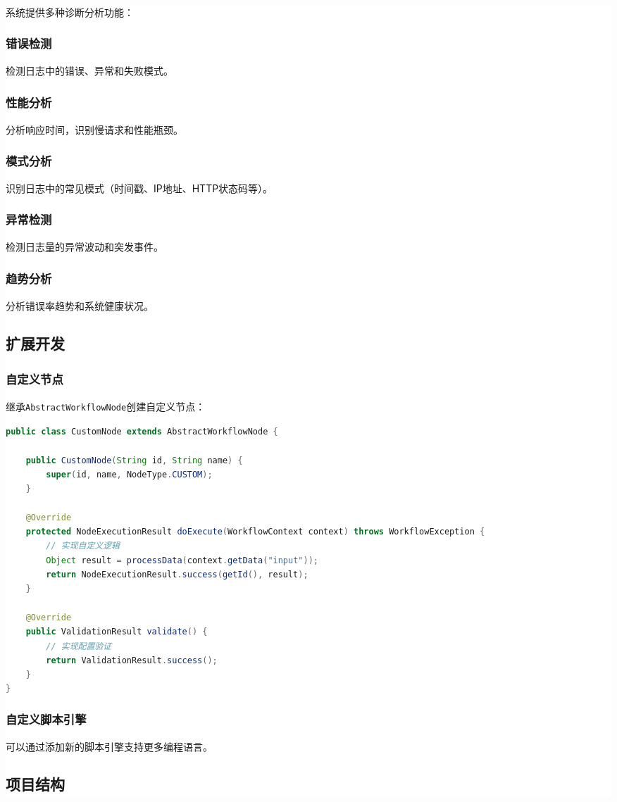 系统提供多种诊断分析功能：

### 错误检测
检测日志中的错误、异常和失败模式。

### 性能分析
分析响应时间，识别慢请求和性能瓶颈。

### 模式分析
识别日志中的常见模式（时间戳、IP地址、HTTP状态码等）。

### 异常检测
检测日志量的异常波动和突发事件。

### 趋势分析
分析错误率趋势和系统健康状况。

## 扩展开发

### 自定义节点

继承`AbstractWorkflowNode`创建自定义节点：

```java
public class CustomNode extends AbstractWorkflowNode {
    
    public CustomNode(String id, String name) {
        super(id, name, NodeType.CUSTOM);
    }
    
    @Override
    protected NodeExecutionResult doExecute(WorkflowContext context) throws WorkflowException {
        // 实现自定义逻辑
        Object result = processData(context.getData("input"));
        return NodeExecutionResult.success(getId(), result);
    }
    
    @Override
    public ValidationResult validate() {
        // 实现配置验证
        return ValidationResult.success();
    }
}
```

### 自定义脚本引擎

可以通过添加新的脚本引擎支持更多编程语言。

## 项目结构
